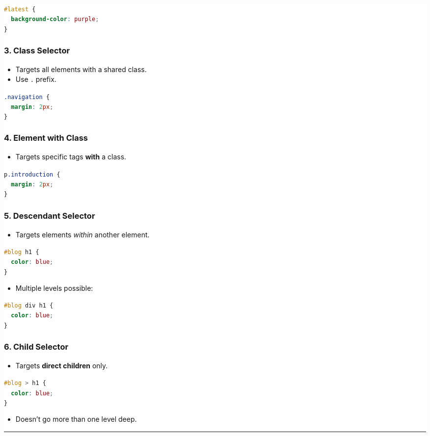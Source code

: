 ```css
#latest {
  background-color: purple;
}
```

### 3. **Class Selector**

* Targets all elements with a shared class.
* Use `.` prefix.

```css
.navigation {
  margin: 2px;
}
```

### 4. **Element with Class**

* Targets specific tags **with** a class.

```css
p.introduction {
  margin: 2px;
}
```

### 5. **Descendant Selector**

* Targets elements *within* another element.

```css
#blog h1 {
  color: blue;
}
```

* Multiple levels possible:

```css
#blog div h1 {
  color: blue;
}
```

### 6. **Child Selector**

* Targets **direct children** only.

```css
#blog > h1 {
  color: blue;
}
```

* Doesn’t go more than one level deep.

---
